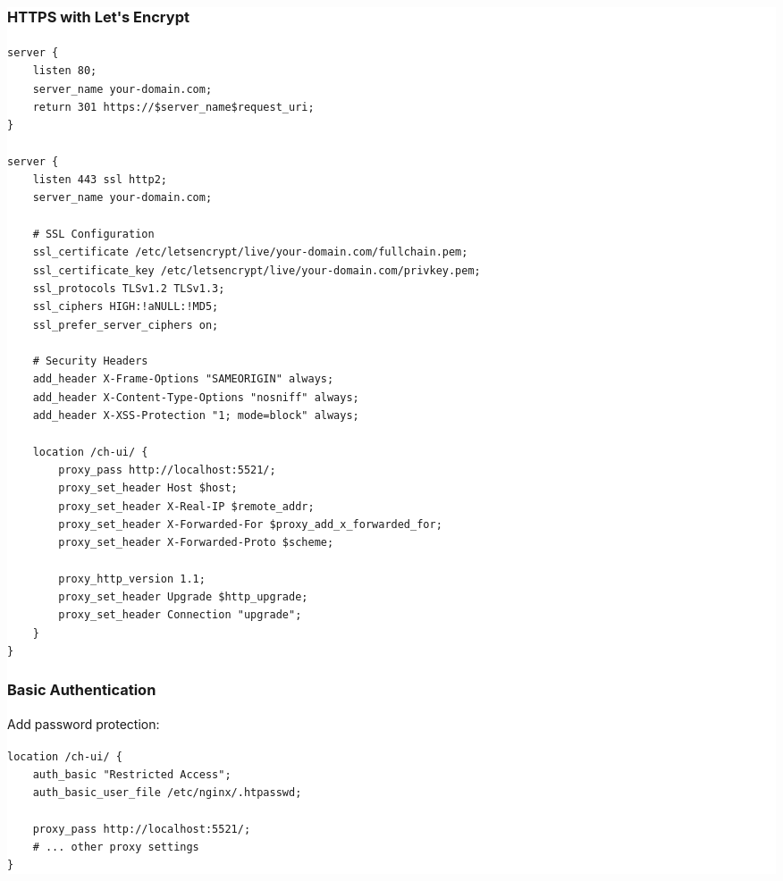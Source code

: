 ### HTTPS with Let's Encrypt

```nginx
server {
    listen 80;
    server_name your-domain.com;
    return 301 https://$server_name$request_uri;
}

server {
    listen 443 ssl http2;
    server_name your-domain.com;

    # SSL Configuration
    ssl_certificate /etc/letsencrypt/live/your-domain.com/fullchain.pem;
    ssl_certificate_key /etc/letsencrypt/live/your-domain.com/privkey.pem;
    ssl_protocols TLSv1.2 TLSv1.3;
    ssl_ciphers HIGH:!aNULL:!MD5;
    ssl_prefer_server_ciphers on;

    # Security Headers
    add_header X-Frame-Options "SAMEORIGIN" always;
    add_header X-Content-Type-Options "nosniff" always;
    add_header X-XSS-Protection "1; mode=block" always;

    location /ch-ui/ {
        proxy_pass http://localhost:5521/;
        proxy_set_header Host $host;
        proxy_set_header X-Real-IP $remote_addr;
        proxy_set_header X-Forwarded-For $proxy_add_x_forwarded_for;
        proxy_set_header X-Forwarded-Proto $scheme;
        
        proxy_http_version 1.1;
        proxy_set_header Upgrade $http_upgrade;
        proxy_set_header Connection "upgrade";
    }
}
```

### Basic Authentication

Add password protection:

```nginx
location /ch-ui/ {
    auth_basic "Restricted Access";
    auth_basic_user_file /etc/nginx/.htpasswd;
    
    proxy_pass http://localhost:5521/;
    # ... other proxy settings
}
```
